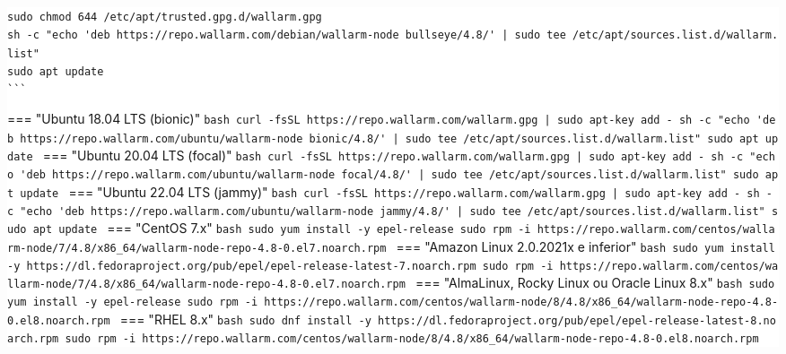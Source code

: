     sudo chmod 644 /etc/apt/trusted.gpg.d/wallarm.gpg
    sh -c "echo 'deb https://repo.wallarm.com/debian/wallarm-node bullseye/4.8/' | sudo tee /etc/apt/sources.list.d/wallarm.list"
    sudo apt update
    ```
=== "Ubuntu 18.04 LTS (bionic)"
    ```bash
    curl -fsSL https://repo.wallarm.com/wallarm.gpg | sudo apt-key add -
    sh -c "echo 'deb https://repo.wallarm.com/ubuntu/wallarm-node bionic/4.8/' | sudo tee /etc/apt/sources.list.d/wallarm.list"
    sudo apt update
    ```
=== "Ubuntu 20.04 LTS (focal)"
    ```bash
    curl -fsSL https://repo.wallarm.com/wallarm.gpg | sudo apt-key add -
    sh -c "echo 'deb https://repo.wallarm.com/ubuntu/wallarm-node focal/4.8/' | sudo tee /etc/apt/sources.list.d/wallarm.list"
    sudo apt update
    ```
=== "Ubuntu 22.04 LTS (jammy)"
    ```bash
    curl -fsSL https://repo.wallarm.com/wallarm.gpg | sudo apt-key add -
    sh -c "echo 'deb https://repo.wallarm.com/ubuntu/wallarm-node jammy/4.8/' | sudo tee /etc/apt/sources.list.d/wallarm.list"
    sudo apt update
    ```
=== "CentOS 7.x"
    ```bash
    sudo yum install -y epel-release
    sudo rpm -i https://repo.wallarm.com/centos/wallarm-node/7/4.8/x86_64/wallarm-node-repo-4.8-0.el7.noarch.rpm
    ```
=== "Amazon Linux 2.0.2021x e inferior"
    ```bash
    sudo yum install -y https://dl.fedoraproject.org/pub/epel/epel-release-latest-7.noarch.rpm
    sudo rpm -i https://repo.wallarm.com/centos/wallarm-node/7/4.8/x86_64/wallarm-node-repo-4.8-0.el7.noarch.rpm
    ```
=== "AlmaLinux, Rocky Linux ou Oracle Linux 8.x"
    ```bash
    sudo yum install -y epel-release
    sudo rpm -i https://repo.wallarm.com/centos/wallarm-node/8/4.8/x86_64/wallarm-node-repo-4.8-0.el8.noarch.rpm
    ```
=== "RHEL 8.x"
    ```bash
    sudo dnf install -y https://dl.fedoraproject.org/pub/epel/epel-release-latest-8.noarch.rpm
    sudo rpm -i https://repo.wallarm.com/centos/wallarm-node/8/4.8/x86_64/wallarm-node-repo-4.8-0.el8.noarch.rpm
    ```
